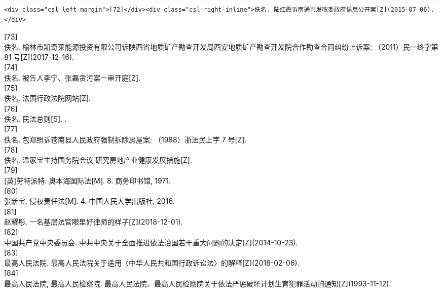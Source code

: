     <div class="csl-left-margin">[72]</div><div class="csl-right-inline">佚名. 陆红霞诉南通市发改委政府信息公开案[Z](2015-07-06).</div>
  </div>
  <div class="csl-entry">
    <div class="csl-left-margin">[73]</div><div class="csl-right-inline">佚名. 榆林市凯奇莱能源投资有限公司诉陕西省地质矿产勘查开发局西安地质矿产勘查开发院合作勘查合同纠纷上诉案: （2011）民一终字第 81 号[Z](2017-12-16).</div>
  </div>
  <div class="csl-entry">
    <div class="csl-left-margin">[74]</div><div class="csl-right-inline">佚名. 被告人李宁、张磊贪污案一审开庭[Z].</div>
  </div>
  <div class="csl-entry">
    <div class="csl-left-margin">[75]</div><div class="csl-right-inline">佚名. 法国行政法院网站[Z].</div>
  </div>
  <div class="csl-entry">
    <div class="csl-left-margin">[76]</div><div class="csl-right-inline">佚名. 民法总则[S]. .</div>
  </div>
  <div class="csl-entry">
    <div class="csl-left-margin">[77]</div><div class="csl-right-inline">佚名. 包郑照诉苍南县人民政府强制拆除房屋案: （1988）浙法民上字 7 号[Z].</div>
  </div>
  <div class="csl-entry">
    <div class="csl-left-margin">[78]</div><div class="csl-right-inline">佚名. 温家宝主持国务院会议 研究房地产业健康发展措施[Z].</div>
  </div>
  <div class="csl-entry">
    <div class="csl-left-margin">[79]</div><div class="csl-right-inline">[英]劳特派特. 奥本海国际法[M]. 8. 商务印书馆, 1971.</div>
  </div>
  <div class="csl-entry">
    <div class="csl-left-margin">[80]</div><div class="csl-right-inline">张新宝. 侵权责任法[M]. 4. 中国人民大学出版社, 2016.</div>
  </div>
  <div class="csl-entry">
    <div class="csl-left-margin">[81]</div><div class="csl-right-inline">赵耀彤. 一名基层法官眼里好律师的样子[Z](2018-12-01).</div>
  </div>
  <div class="csl-entry">
    <div class="csl-left-margin">[82]</div><div class="csl-right-inline">中国共产党中央委员会. 中共中央关于全面推进依法治国若干重大问题的决定[Z](2014-10-23).</div>
  </div>
  <div class="csl-entry">
    <div class="csl-left-margin">[83]</div><div class="csl-right-inline">最高人民法院. 最高人民法院关于适用〈中华人民共和国行政诉讼法〉的解释[Z](2018-02-06).</div>
  </div>
  <div class="csl-entry">
    <div class="csl-left-margin">[84]</div><div class="csl-right-inline">最高人民法院, 最高人民检察院. 最高人民法院、最高人民检察院关于依法严惩破坏计划生育犯罪活动的通知[Z](1993-11-12).</div>
  </div>
</div>


